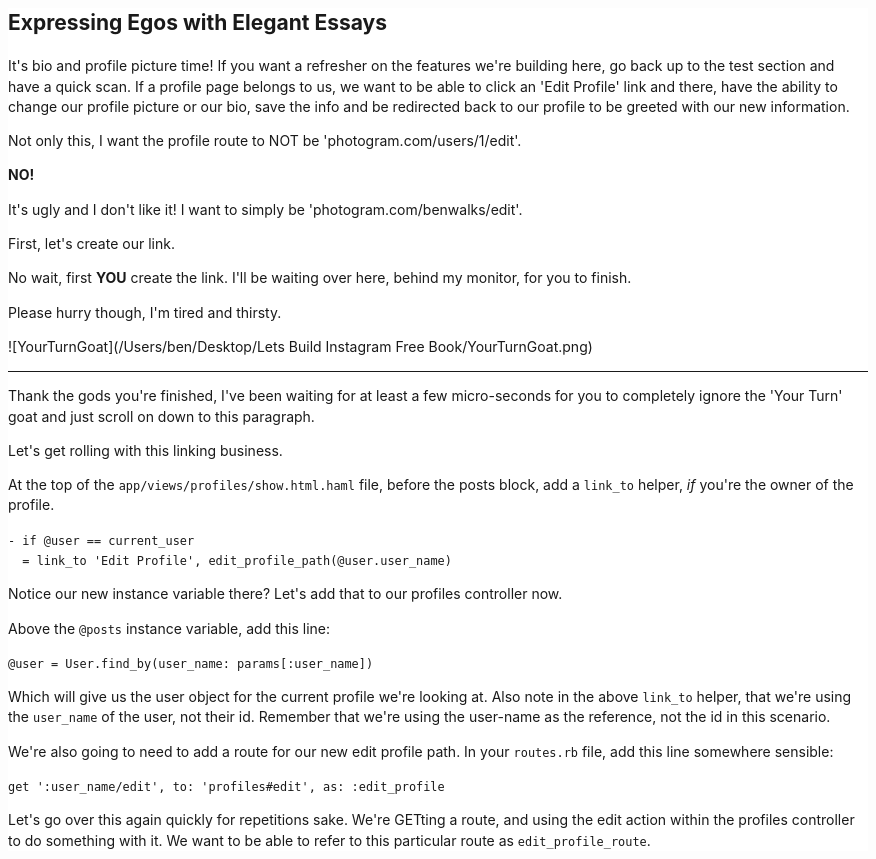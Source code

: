 
## Expressing Egos with Elegant Essays

It's bio and profile picture time!  If you want a refresher on the features we're building here, go back up to the test section and have a quick scan.  If a profile page belongs to us, we want to be able to click an 'Edit Profile' link and there, have the ability to change our profile picture or our bio, save the info and be redirected back to our profile to be greeted with our new information.

Not only this, I want the profile route to NOT be 'photogram.com/users/1/edit'. 

**NO!** 

It's ugly and I don't like it!  I want to simply be 'photogram.com/benwalks/edit'.

First, let's create our link.

No wait, first **YOU** create the link.  I'll be waiting over here, behind my monitor, for you to finish.

Please hurry though, I'm tired and thirsty.

![YourTurnGoat](/Users/ben/Desktop/Lets Build Instagram Free Book/YourTurnGoat.png)

___

Thank the gods you're finished, I've been waiting for at least a few micro-seconds for you to completely ignore the 'Your Turn' goat and just scroll on down to this paragraph.

Let's get rolling with this linking business.

At the top of the ```app/views/profiles/show.html.haml``` file, before the posts block, add a ```link_to``` helper, *if* you're the owner of the profile.

```language-ruby
- if @user == current_user
  = link_to 'Edit Profile', edit_profile_path(@user.user_name)
```

Notice our new instance variable there? Let's add that to our profiles controller now.

Above the ```@posts``` instance variable, add this line:

```language-ruby
@user = User.find_by(user_name: params[:user_name])
```

Which will give us the user object for the current profile we're looking at.  Also note in the above ```link_to``` helper, that we're using the ```user_name``` of the user, not their id.  Remember that we're using the user-name as the reference, not the id in this scenario.

We're also going to need to add a route for our new edit profile path.  In your ```routes.rb``` file, add this line somewhere sensible:

```language-ruby
get ':user_name/edit', to: 'profiles#edit', as: :edit_profile
```

Let's go over this again quickly for repetitions sake.  We're GETting a route, and using the edit action within the profiles controller to do something with it. We want to be able to refer to this particular route as ```edit_profile_route```.
